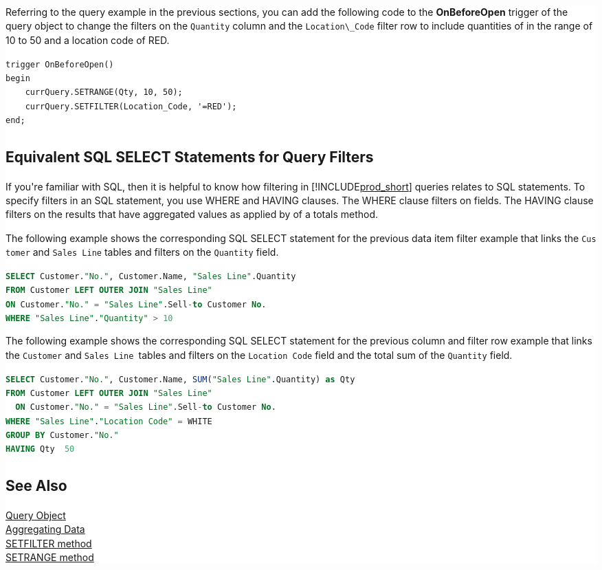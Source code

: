 Referring to the query example in the previous sections, you can add the following code to the **OnBeforeOpen** trigger of the query object to change the filters on the `Quantity` column and the  `Location\_Code` filter row to include quantities of in the range of 10 to 50 and a location code of RED.

```AL  
trigger OnBeforeOpen()
begin
    currQuery.SETRANGE(Qty, 10, 50);
    currQuery.SETFILTER(Location_Code, '=RED');
end;  
```

##  <a name="SQL"></a> Equivalent SQL SELECT Statements for Query Filters

If you're familiar with SQL, then it is helpful to know how filtering in [!INCLUDE[prod_short](includes/prod_short.md)] queries relates to SQL statements. To specify filters in an SQL statement, you use WHERE and HAVING clauses. The WHERE clause filters on fields. The HAVING clause filters on the results that have aggregated values as applied by of a totals method.  

The following example shows the corresponding SQL SELECT statement for the previous data item filter example that links the `Customer` and `Sales Line` tables and filters on the `Quantity` field.  

```sql
SELECT Customer."No.", Customer.Name, "Sales Line".Quantity  
FROM Customer LEFT OUTER JOIN "Sales Line"  
ON Customer."No." = "Sales Line".Sell-to Customer No.  
WHERE "Sales Line"."Quantity" > 10  
```  

The following example shows the corresponding SQL SELECT statement for the previous column and filter row example that links the `Customer` and `Sales Line `tables and filters on the `Location Code` field and the total sum of the `Quantity` field.  

```sql
SELECT Customer."No.", Customer.Name, SUM("Sales Line".Quantity) as Qty  
FROM Customer LEFT OUTER JOIN "Sales Line"  
  ON Customer."No." = "Sales Line".Sell-to Customer No.  
WHERE "Sales Line"."Location Code" = WHITE  
GROUP BY Customer."No."  
HAVING Qty  50  
```  

## See Also

 [Query Object](devenv-query-object.md)  
 [Aggregating Data](devenv-query-totals-grouping.md)  
 [SETFILTER method](methods-auto/query/queryinstance-setfilter-method.md)  
 [SETRANGE method](methods-auto/query/queryinstance-setrange-method.md)
